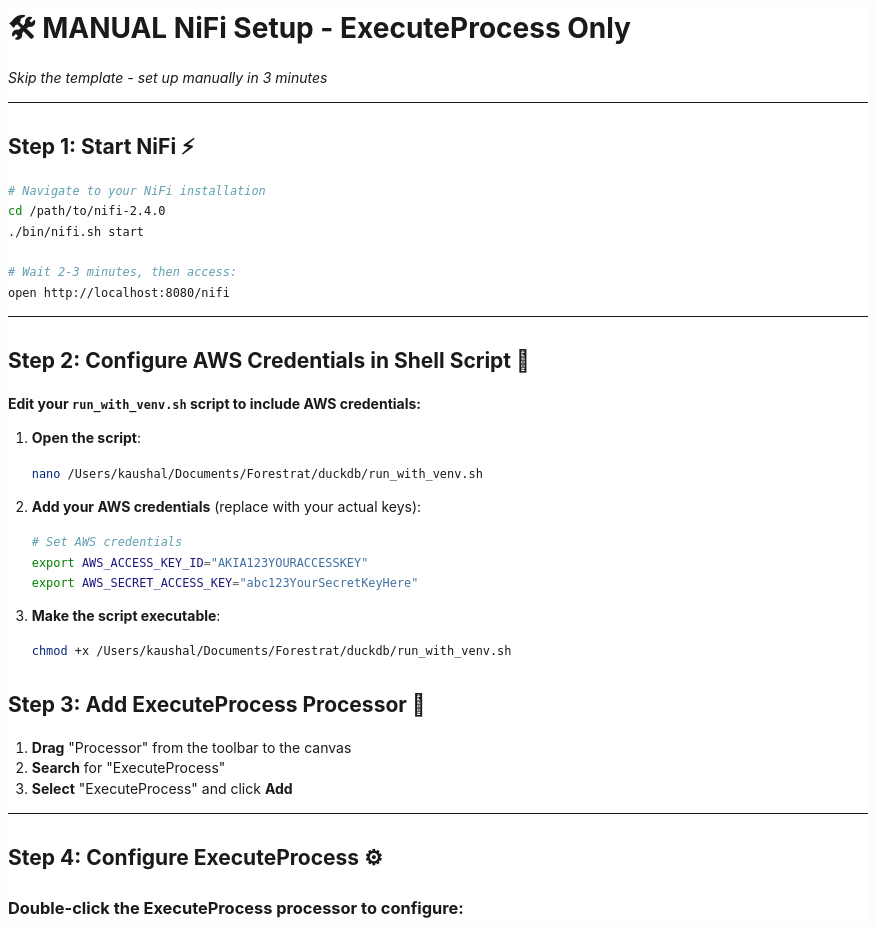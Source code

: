 # 🛠️ **MANUAL NiFi Setup - ExecuteProcess Only**
*Skip the template - set up manually in 3 minutes*

---

## **Step 1: Start NiFi** ⚡

```bash
# Navigate to your NiFi installation
cd /path/to/nifi-2.4.0
./bin/nifi.sh start

# Wait 2-3 minutes, then access:
open http://localhost:8080/nifi
```

---

## **Step 2: Configure AWS Credentials in Shell Script** 🔧

**Edit your `run_with_venv.sh` script to include AWS credentials:**

1. **Open the script**:
   ```bash
   nano /Users/kaushal/Documents/Forestrat/duckdb/run_with_venv.sh
   ```

2. **Add your AWS credentials** (replace with your actual keys):
   ```bash
   # Set AWS credentials
   export AWS_ACCESS_KEY_ID="AKIA123YOURACCESSKEY"
   export AWS_SECRET_ACCESS_KEY="abc123YourSecretKeyHere"
   ```

3. **Make the script executable**:
   ```bash
   chmod +x /Users/kaushal/Documents/Forestrat/duckdb/run_with_venv.sh
   ```

## **Step 3: Add ExecuteProcess Processor** 🔧

1. **Drag** "Processor" from the toolbar to the canvas
2. **Search** for "ExecuteProcess" 
3. **Select** "ExecuteProcess" and click **Add**

---

## **Step 4: Configure ExecuteProcess** ⚙️

### **Double-click** the ExecuteProcess processor to configure:
